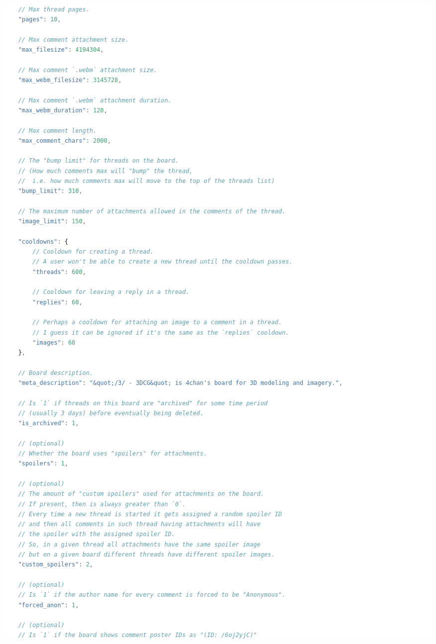 ```js
	// Max thread pages.
	"pages": 10,

	// Max comment attachment size.
	"max_filesize": 4194304,

	// Max comment `.webm` attachment size.
	"max_webm_filesize": 3145728,

	// Max comment `.webm` attachment duration.
	"max_webm_duration": 120,

	// Max comment length.
	"max_comment_chars": 2000,

	// The "bump limit" for threads on the board.
	// (How much comments max will "bump" the thread,
	//  i.e. how much comments max will move to the top of the threads list)
	"bump_limit": 310,

	// The maximum number of attachments allowed in the comments of the thread.
	"image_limit": 150,

	"cooldowns": {
		// Cooldown for creating a thread.
		// A user won't be able to create a new thread until the cooldown passes.
		"threads": 600,

		// Cooldown for leaving a reply in a thread.
		"replies": 60,

		// Perhaps a cooldown for attaching an image to a comment in a thread.
		// I guess it can be ignored if it's the same as the `replies` cooldown.
		"images": 60
	},

	// Board description.
	"meta_description": "&quot;/3/ - 3DCG&quot; is 4chan's board for 3D modeling and imagery.",

	// Is `1` if threads on this board are "archived" for some time period
	// (usually 3 days) before eventually being deleted.
	"is_archived": 1,

	// (optional)
	// Whether the board uses "spoilers" for attachments.
	"spoilers": 1,

	// (optional)
	// The amount of "custom spoilers" used for attachments on the board.
	// If present, then is always greater than `0`.
	// Every time a new thread is started it gets assigned a random spoiler ID
	// and then all comments in such thread having attachments will have
	// the spoiler with the assigned spoiler ID.
	// So, in a given thread all attachments have the same spoiler image
	// but on a given board different threads have different spoiler images.
	"custom_spoilers": 2,

	// (optional)
	// Is `1` if the author name for every comment is forced to be "Anonymous".
	"forced_anon": 1,

	// (optional)
	// Is `1` if the board shows comment poster IDs as "(ID: /6oj2yjC)"
```